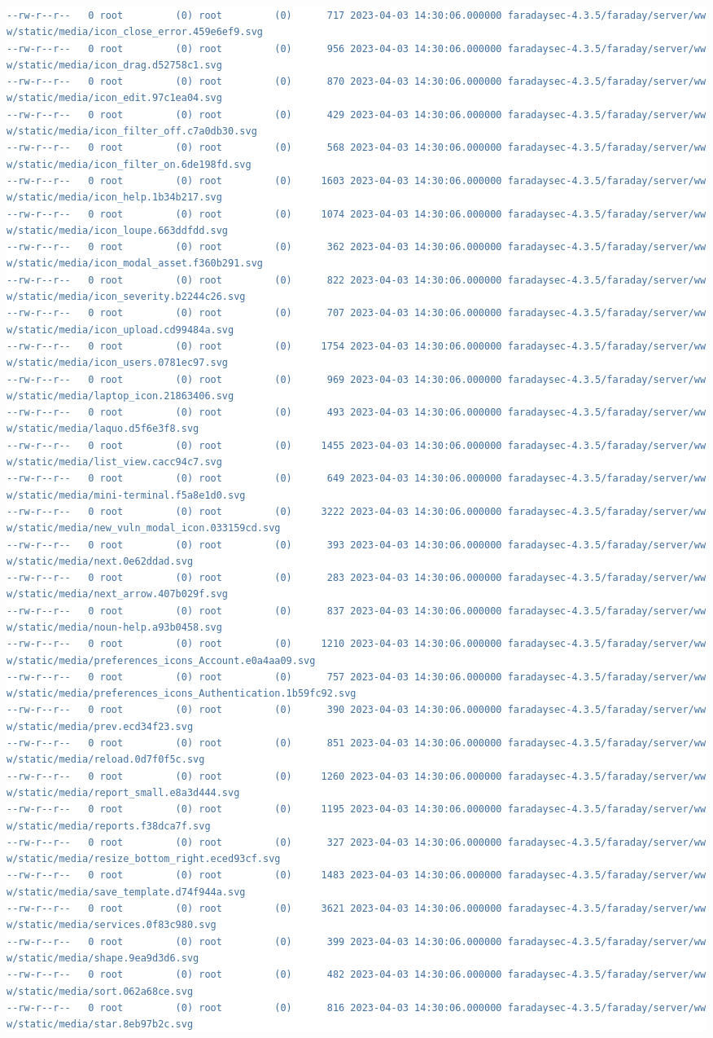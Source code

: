 ```diff
--rw-r--r--   0 root         (0) root         (0)      717 2023-04-03 14:30:06.000000 faradaysec-4.3.5/faraday/server/www/static/media/icon_close_error.459e6ef9.svg
--rw-r--r--   0 root         (0) root         (0)      956 2023-04-03 14:30:06.000000 faradaysec-4.3.5/faraday/server/www/static/media/icon_drag.d52758c1.svg
--rw-r--r--   0 root         (0) root         (0)      870 2023-04-03 14:30:06.000000 faradaysec-4.3.5/faraday/server/www/static/media/icon_edit.97c1ea04.svg
--rw-r--r--   0 root         (0) root         (0)      429 2023-04-03 14:30:06.000000 faradaysec-4.3.5/faraday/server/www/static/media/icon_filter_off.c7a0db30.svg
--rw-r--r--   0 root         (0) root         (0)      568 2023-04-03 14:30:06.000000 faradaysec-4.3.5/faraday/server/www/static/media/icon_filter_on.6de198fd.svg
--rw-r--r--   0 root         (0) root         (0)     1603 2023-04-03 14:30:06.000000 faradaysec-4.3.5/faraday/server/www/static/media/icon_help.1b34b217.svg
--rw-r--r--   0 root         (0) root         (0)     1074 2023-04-03 14:30:06.000000 faradaysec-4.3.5/faraday/server/www/static/media/icon_loupe.663ddfdd.svg
--rw-r--r--   0 root         (0) root         (0)      362 2023-04-03 14:30:06.000000 faradaysec-4.3.5/faraday/server/www/static/media/icon_modal_asset.f360b291.svg
--rw-r--r--   0 root         (0) root         (0)      822 2023-04-03 14:30:06.000000 faradaysec-4.3.5/faraday/server/www/static/media/icon_severity.b2244c26.svg
--rw-r--r--   0 root         (0) root         (0)      707 2023-04-03 14:30:06.000000 faradaysec-4.3.5/faraday/server/www/static/media/icon_upload.cd99484a.svg
--rw-r--r--   0 root         (0) root         (0)     1754 2023-04-03 14:30:06.000000 faradaysec-4.3.5/faraday/server/www/static/media/icon_users.0781ec97.svg
--rw-r--r--   0 root         (0) root         (0)      969 2023-04-03 14:30:06.000000 faradaysec-4.3.5/faraday/server/www/static/media/laptop_icon.21863406.svg
--rw-r--r--   0 root         (0) root         (0)      493 2023-04-03 14:30:06.000000 faradaysec-4.3.5/faraday/server/www/static/media/laquo.d5f6e3f8.svg
--rw-r--r--   0 root         (0) root         (0)     1455 2023-04-03 14:30:06.000000 faradaysec-4.3.5/faraday/server/www/static/media/list_view.cacc94c7.svg
--rw-r--r--   0 root         (0) root         (0)      649 2023-04-03 14:30:06.000000 faradaysec-4.3.5/faraday/server/www/static/media/mini-terminal.f5a8e1d0.svg
--rw-r--r--   0 root         (0) root         (0)     3222 2023-04-03 14:30:06.000000 faradaysec-4.3.5/faraday/server/www/static/media/new_vuln_modal_icon.033159cd.svg
--rw-r--r--   0 root         (0) root         (0)      393 2023-04-03 14:30:06.000000 faradaysec-4.3.5/faraday/server/www/static/media/next.0e62ddad.svg
--rw-r--r--   0 root         (0) root         (0)      283 2023-04-03 14:30:06.000000 faradaysec-4.3.5/faraday/server/www/static/media/next_arrow.407b029f.svg
--rw-r--r--   0 root         (0) root         (0)      837 2023-04-03 14:30:06.000000 faradaysec-4.3.5/faraday/server/www/static/media/noun-help.a93b0458.svg
--rw-r--r--   0 root         (0) root         (0)     1210 2023-04-03 14:30:06.000000 faradaysec-4.3.5/faraday/server/www/static/media/preferences_icons_Account.e0a4aa09.svg
--rw-r--r--   0 root         (0) root         (0)      757 2023-04-03 14:30:06.000000 faradaysec-4.3.5/faraday/server/www/static/media/preferences_icons_Authentication.1b59fc92.svg
--rw-r--r--   0 root         (0) root         (0)      390 2023-04-03 14:30:06.000000 faradaysec-4.3.5/faraday/server/www/static/media/prev.ecd34f23.svg
--rw-r--r--   0 root         (0) root         (0)      851 2023-04-03 14:30:06.000000 faradaysec-4.3.5/faraday/server/www/static/media/reload.0d7f0f5c.svg
--rw-r--r--   0 root         (0) root         (0)     1260 2023-04-03 14:30:06.000000 faradaysec-4.3.5/faraday/server/www/static/media/report_small.e8a3d444.svg
--rw-r--r--   0 root         (0) root         (0)     1195 2023-04-03 14:30:06.000000 faradaysec-4.3.5/faraday/server/www/static/media/reports.f38dca7f.svg
--rw-r--r--   0 root         (0) root         (0)      327 2023-04-03 14:30:06.000000 faradaysec-4.3.5/faraday/server/www/static/media/resize_bottom_right.eced93cf.svg
--rw-r--r--   0 root         (0) root         (0)     1483 2023-04-03 14:30:06.000000 faradaysec-4.3.5/faraday/server/www/static/media/save_template.d74f944a.svg
--rw-r--r--   0 root         (0) root         (0)     3621 2023-04-03 14:30:06.000000 faradaysec-4.3.5/faraday/server/www/static/media/services.0f83c980.svg
--rw-r--r--   0 root         (0) root         (0)      399 2023-04-03 14:30:06.000000 faradaysec-4.3.5/faraday/server/www/static/media/shape.9ea9d3d6.svg
--rw-r--r--   0 root         (0) root         (0)      482 2023-04-03 14:30:06.000000 faradaysec-4.3.5/faraday/server/www/static/media/sort.062a68ce.svg
--rw-r--r--   0 root         (0) root         (0)      816 2023-04-03 14:30:06.000000 faradaysec-4.3.5/faraday/server/www/static/media/star.8eb97b2c.svg
```
